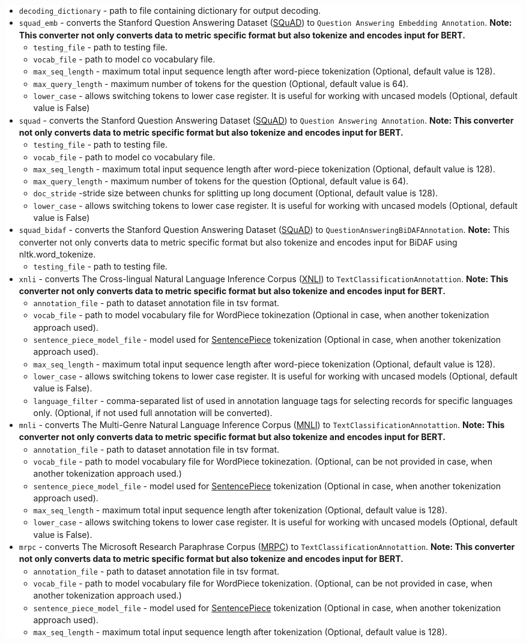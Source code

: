   * `decoding_dictionary` - path to file containing dictionary for output decoding.
* `squad_emb` - converts the Stanford Question Answering Dataset ([SQuAD](https://rajpurkar.github.io/SQuAD-explorer/)) to `Question Answering Embedding Annotation`. **Note: This converter not only converts data to metric specific format but also tokenize and encodes input for BERT.**
  * `testing_file` - path to testing file.
  * `vocab_file` - path to model co vocabulary file.
  * `max_seq_length` - maximum total input sequence length after word-piece tokenization (Optional, default value is 128).
  * `max_query_length` - maximum number of tokens for the question (Optional, default value is 64).
  * `lower_case` - allows switching tokens to lower case register. It is useful for working with uncased models (Optional, default value is False)
* `squad` - converts the Stanford Question Answering Dataset ([SQuAD](https://rajpurkar.github.io/SQuAD-explorer/)) to `Question Answering Annotation`. **Note: This converter not only converts data to metric specific format but also tokenize and encodes input for BERT.**
  * `testing_file` - path to testing file.
  * `vocab_file` - path to model co vocabulary file.
  * `max_seq_length` - maximum total input sequence length after word-piece tokenization (Optional, default value is 128).
  * `max_query_length` - maximum number of tokens for the question (Optional, default value is 64).
  * `doc_stride` -stride size between chunks for splitting up long document (Optional, default value is 128).
  * `lower_case` - allows switching tokens to lower case register. It is useful for working with uncased models (Optional, default value is False)
* `squad_bidaf` - converts the Stanford Question Answering Dataset ([SQuAD](https://rajpurkar.github.io/SQuAD-explorer/)) to `QuestionAnsweringBiDAFAnnotation`. **Note:** This converter not only converts data to metric specific format but also tokenize and encodes input for BiDAF using nltk.word_tokenize.
  * `testing_file` - path to testing file.
* `xnli` - converts The Cross-lingual Natural Language Inference Corpus ([XNLI](https://github.com/facebookresearch/XNLI)) to `TextClassificationAnnotattion`. **Note: This converter not only converts data to metric specific format but also tokenize and encodes input for BERT.**
  * `annotation_file` - path to dataset annotation file in tsv format.
  * `vocab_file` -  path to model vocabulary file for WordPiece tokinezation (Optional in case, when another tokenization approach used).
  * `sentence_piece_model_file` - model used for [SentencePiece](https://github.com/google/sentencepiece) tokenization (Optional in case, when another tokenization approach used).
  * `max_seq_length` - maximum total input sequence length after word-piece tokenization (Optional, default value is 128).
  * `lower_case` - allows switching tokens to lower case register. It is useful for working with uncased models (Optional, default value is False).
  * `language_filter` - comma-separated list of used in annotation language tags for selecting records for specific languages only. (Optional, if not used full annotation will be converted).
* `mnli` - converts The Multi-Genre Natural Language Inference Corpus ([MNLI](http://www.nyu.edu/projects/bowman/multinli/)) to `TextClassificationAnnotattion`. **Note: This converter not only converts data to metric specific format but also tokenize and encodes input for BERT.**
  * `annotation_file` - path to dataset annotation file in tsv format.
  * `vocab_file` - path to model vocabulary file for WordPiece tokinezation. (Optional, can be not provided in case, when another tokenization approach used.)
  * `sentence_piece_model_file` - model used for [SentencePiece](https://github.com/google/sentencepiece) tokenization (Optional in case, when another tokenization approach used).
  * `max_seq_length` - maximum total input sequence length after tokenization (Optional, default value is 128).
  * `lower_case` - allows switching tokens to lower case register. It is useful for working with uncased models (Optional, default value is False).
* `mrpc` - converts The Microsoft Research Paraphrase Corpus ([MRPC](https://www.microsoft.com/en-us/download/details.aspx?id=52398)) to `TextClassificationAnnotattion`. **Note: This converter not only converts data to metric specific format but also tokenize and encodes input for BERT.**
  * `annotation_file` - path to dataset annotation file in tsv format.
  * `vocab_file` - path to model vocabulary file for WordPiece tokenization. (Optional, can be not provided in case, when another tokenization approach used.)
  * `sentence_piece_model_file` - model used for [SentencePiece](https://github.com/google/sentencepiece) tokenization (Optional in case, when another tokenization approach used).
  * `max_seq_length` - maximum total input sequence length after tokenization (Optional, default value is 128).